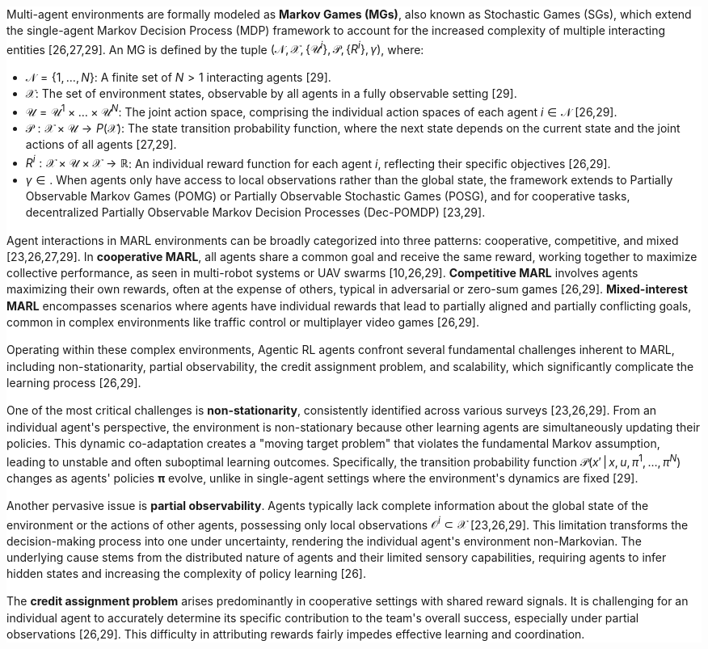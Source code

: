Multi-agent environments are formally modeled as **Markov Games (MGs)**, also known as Stochastic Games (SGs), which extend the single-agent Markov Decision Process (MDP) framework to account for the increased complexity of multiple interacting entities [26,27,29]. An MG is defined by the tuple $(\mathscr{N}, \mathscr{X}, \{\mathscr{U}^i\}, \mathscr{P}, \{R^i\}, \gamma)$, where:
*   $\mathscr{N} = \{1, \dots, N\}$: A finite set of $N > 1$ interacting agents [29].
*   $\mathscr{X}$: The set of environment states, observable by all agents in a fully observable setting [29].
*   $\mathscr{U} = \mathscr{U}^1 \times \dots \times \mathscr{U}^N$: The joint action space, comprising the individual action spaces of each agent $i \in \mathscr{N}$ [26,29].
*   $\mathscr{P}: \mathscr{X} \times \mathscr{U} \rightarrow P(\mathscr{X})$: The state transition probability function, where the next state depends on the current state and the joint actions of all agents [27,29].
*   $R^i: \mathscr{X} \times \mathscr{U} \times \mathscr{X} \rightarrow \mathbb{R}$: An individual reward function for each agent $i$, reflecting their specific objectives [26,29].
*   $\gamma \in .$
When agents only have access to local observations rather than the global state, the framework extends to Partially Observable Markov Games (POMG) or Partially Observable Stochastic Games (POSG), and for cooperative tasks, decentralized Partially Observable Markov Decision Processes (Dec-POMDP) [23,29].

Agent interactions in MARL environments can be broadly categorized into three patterns: cooperative, competitive, and mixed [23,26,27,29]. In **cooperative MARL**, all agents share a common goal and receive the same reward, working together to maximize collective performance, as seen in multi-robot systems or UAV swarms [10,26,29]. **Competitive MARL** involves agents maximizing their own rewards, often at the expense of others, typical in adversarial or zero-sum games [26,29]. **Mixed-interest MARL** encompasses scenarios where agents have individual rewards that lead to partially aligned and partially conflicting goals, common in complex environments like traffic control or multiplayer video games [26,29].





Operating within these complex environments, Agentic RL agents confront several fundamental challenges inherent to MARL, including non-stationarity, partial observability, the credit assignment problem, and scalability, which significantly complicate the learning process [26,29].

One of the most critical challenges is **non-stationarity**, consistently identified across various surveys [23,26,29]. From an individual agent's perspective, the environment is non-stationary because other learning agents are simultaneously updating their policies. This dynamic co-adaptation creates a "moving target problem" that violates the fundamental Markov assumption, leading to unstable and often suboptimal learning outcomes. Specifically, the transition probability function $\mathscr{P}(x' \, | \, x, u, \pi^1, \dots, \pi^N)$ changes as agents' policies $\boldsymbol{\pi}$ evolve, unlike in single-agent settings where the environment's dynamics are fixed [29].

Another pervasive issue is **partial observability**. Agents typically lack complete information about the global state of the environment or the actions of other agents, possessing only local observations $\mathscr{O}^i \subset \mathscr{X}$ [23,26,29]. This limitation transforms the decision-making process into one under uncertainty, rendering the individual agent's environment non-Markovian. The underlying cause stems from the distributed nature of agents and their limited sensory capabilities, requiring agents to infer hidden states and increasing the complexity of policy learning [26].

The **credit assignment problem** arises predominantly in cooperative settings with shared reward signals. It is challenging for an individual agent to accurately determine its specific contribution to the team's overall success, especially under partial observations [26,29]. This difficulty in attributing rewards fairly impedes effective learning and coordination.

